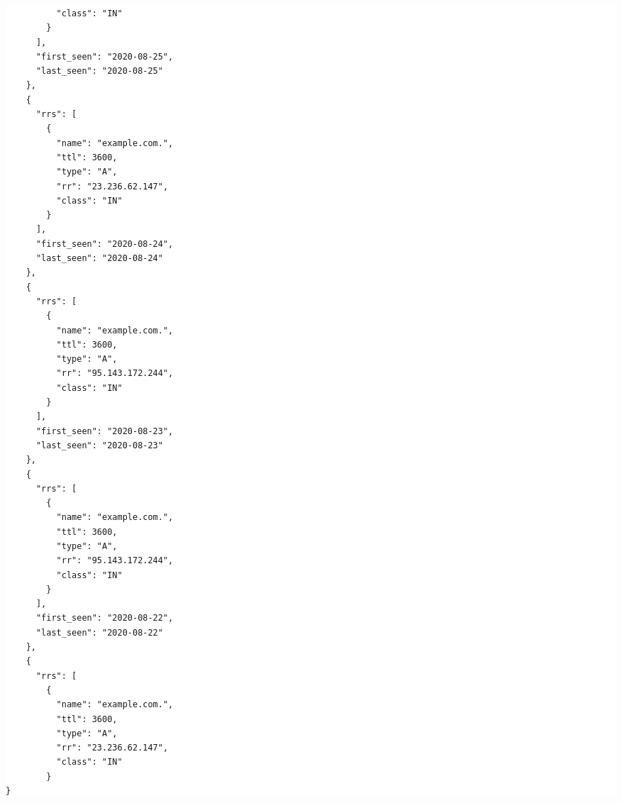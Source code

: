 ```
          "class": "IN"
        }
      ],
      "first_seen": "2020-08-25",
      "last_seen": "2020-08-25"
    },
    {
      "rrs": [
        {
          "name": "example.com.",
          "ttl": 3600,
          "type": "A",
          "rr": "23.236.62.147",
          "class": "IN"
        }
      ],
      "first_seen": "2020-08-24",
      "last_seen": "2020-08-24"
    },
    {
      "rrs": [
        {
          "name": "example.com.",
          "ttl": 3600,
          "type": "A",
          "rr": "95.143.172.244",
          "class": "IN"
        }
      ],
      "first_seen": "2020-08-23",
      "last_seen": "2020-08-23"
    },
    {
      "rrs": [
        {
          "name": "example.com.",
          "ttl": 3600,
          "type": "A",
          "rr": "95.143.172.244",
          "class": "IN"
        }
      ],
      "first_seen": "2020-08-22",
      "last_seen": "2020-08-22"
    },
    {
      "rrs": [
        {
          "name": "example.com.",
          "ttl": 3600,
          "type": "A",
          "rr": "23.236.62.147",
          "class": "IN"
        }
}
```
